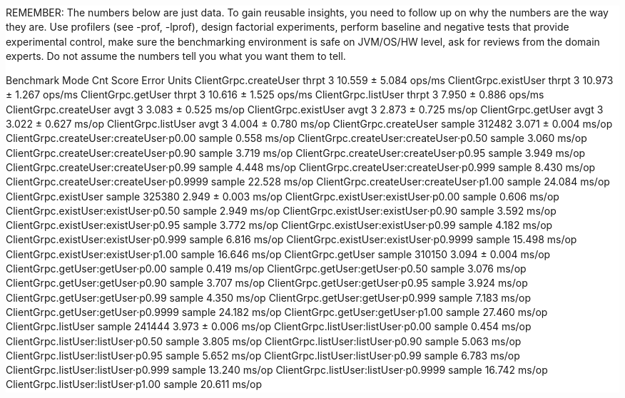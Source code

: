 REMEMBER: The numbers below are just data. To gain reusable insights, you need to follow up on
why the numbers are the way they are. Use profilers (see -prof, -lprof), design factorial
experiments, perform baseline and negative tests that provide experimental control, make sure
the benchmarking environment is safe on JVM/OS/HW level, ask for reviews from the domain experts.
Do not assume the numbers tell you what you want them to tell.

Benchmark                                   Mode     Cnt   Score   Error   Units
ClientGrpc.createUser                      thrpt       3  10.559 ± 5.084  ops/ms
ClientGrpc.existUser                       thrpt       3  10.973 ± 1.267  ops/ms
ClientGrpc.getUser                         thrpt       3  10.616 ± 1.525  ops/ms
ClientGrpc.listUser                        thrpt       3   7.950 ± 0.886  ops/ms
ClientGrpc.createUser                       avgt       3   3.083 ± 0.525   ms/op
ClientGrpc.existUser                        avgt       3   2.873 ± 0.725   ms/op
ClientGrpc.getUser                          avgt       3   3.022 ± 0.627   ms/op
ClientGrpc.listUser                         avgt       3   4.004 ± 0.780   ms/op
ClientGrpc.createUser                     sample  312482   3.071 ± 0.004   ms/op
ClientGrpc.createUser:createUser·p0.00    sample           0.558           ms/op
ClientGrpc.createUser:createUser·p0.50    sample           3.060           ms/op
ClientGrpc.createUser:createUser·p0.90    sample           3.719           ms/op
ClientGrpc.createUser:createUser·p0.95    sample           3.949           ms/op
ClientGrpc.createUser:createUser·p0.99    sample           4.448           ms/op
ClientGrpc.createUser:createUser·p0.999   sample           8.430           ms/op
ClientGrpc.createUser:createUser·p0.9999  sample          22.528           ms/op
ClientGrpc.createUser:createUser·p1.00    sample          24.084           ms/op
ClientGrpc.existUser                      sample  325380   2.949 ± 0.003   ms/op
ClientGrpc.existUser:existUser·p0.00      sample           0.606           ms/op
ClientGrpc.existUser:existUser·p0.50      sample           2.949           ms/op
ClientGrpc.existUser:existUser·p0.90      sample           3.592           ms/op
ClientGrpc.existUser:existUser·p0.95      sample           3.772           ms/op
ClientGrpc.existUser:existUser·p0.99      sample           4.182           ms/op
ClientGrpc.existUser:existUser·p0.999     sample           6.816           ms/op
ClientGrpc.existUser:existUser·p0.9999    sample          15.498           ms/op
ClientGrpc.existUser:existUser·p1.00      sample          16.646           ms/op
ClientGrpc.getUser                        sample  310150   3.094 ± 0.004   ms/op
ClientGrpc.getUser:getUser·p0.00          sample           0.419           ms/op
ClientGrpc.getUser:getUser·p0.50          sample           3.076           ms/op
ClientGrpc.getUser:getUser·p0.90          sample           3.707           ms/op
ClientGrpc.getUser:getUser·p0.95          sample           3.924           ms/op
ClientGrpc.getUser:getUser·p0.99          sample           4.350           ms/op
ClientGrpc.getUser:getUser·p0.999         sample           7.183           ms/op
ClientGrpc.getUser:getUser·p0.9999        sample          24.182           ms/op
ClientGrpc.getUser:getUser·p1.00          sample          27.460           ms/op
ClientGrpc.listUser                       sample  241444   3.973 ± 0.006   ms/op
ClientGrpc.listUser:listUser·p0.00        sample           0.454           ms/op
ClientGrpc.listUser:listUser·p0.50        sample           3.805           ms/op
ClientGrpc.listUser:listUser·p0.90        sample           5.063           ms/op
ClientGrpc.listUser:listUser·p0.95        sample           5.652           ms/op
ClientGrpc.listUser:listUser·p0.99        sample           6.783           ms/op
ClientGrpc.listUser:listUser·p0.999       sample          13.240           ms/op
ClientGrpc.listUser:listUser·p0.9999      sample          16.742           ms/op
ClientGrpc.listUser:listUser·p1.00        sample          20.611           ms/op
